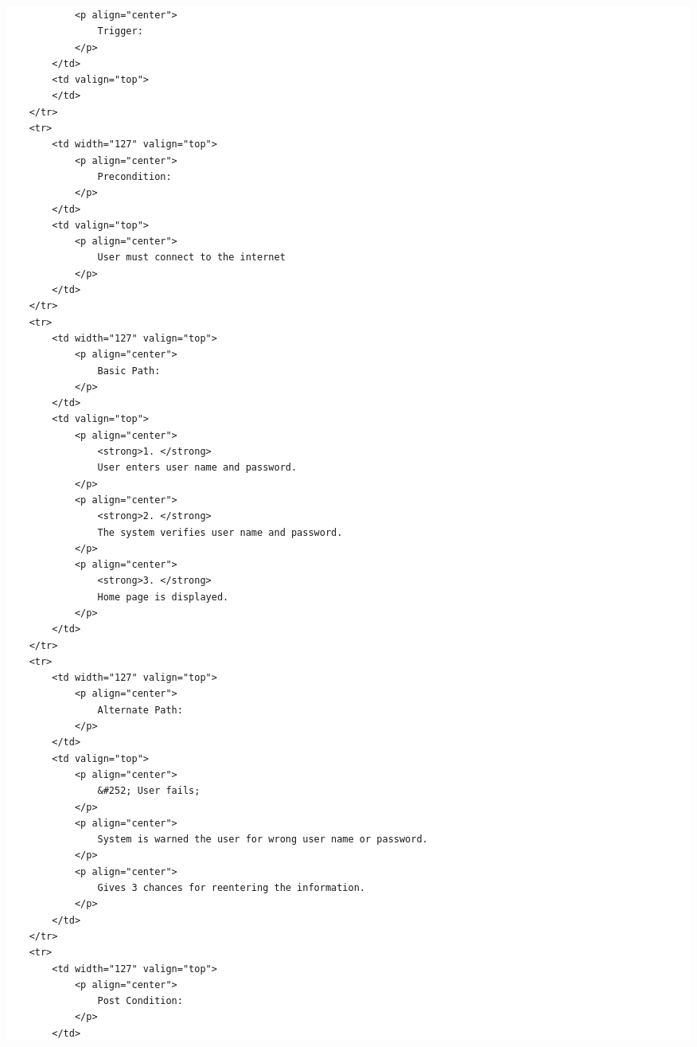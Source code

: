 				<p align="center">
					Trigger:
				</p>
			</td>
			<td valign="top">
			</td>
		</tr>
		<tr>
			<td width="127" valign="top">
				<p align="center">
					Precondition:
				</p>
			</td>
			<td valign="top">
				<p align="center">
					User must connect to the internet
				</p>
			</td>
		</tr>
		<tr>
			<td width="127" valign="top">
				<p align="center">
					Basic Path:
				</p>
			</td>
			<td valign="top">
				<p align="center">
					<strong>1. </strong>
					User enters user name and password.
				</p>
				<p align="center">
					<strong>2. </strong>
					The system verifies user name and password.
				</p>
				<p align="center">
					<strong>3. </strong>
					Home page is displayed.
				</p>
			</td>
		</tr>
		<tr>
			<td width="127" valign="top">
				<p align="center">
					Alternate Path:
				</p>
			</td>
			<td valign="top">
				<p align="center">
					&#252; User fails;
				</p>
				<p align="center">
					System is warned the user for wrong user name or password.
				</p>
				<p align="center">
					Gives 3 chances for reentering the information.
				</p>
			</td>
		</tr>
		<tr>
			<td width="127" valign="top">
				<p align="center">
					Post Condition:
				</p>
			</td>